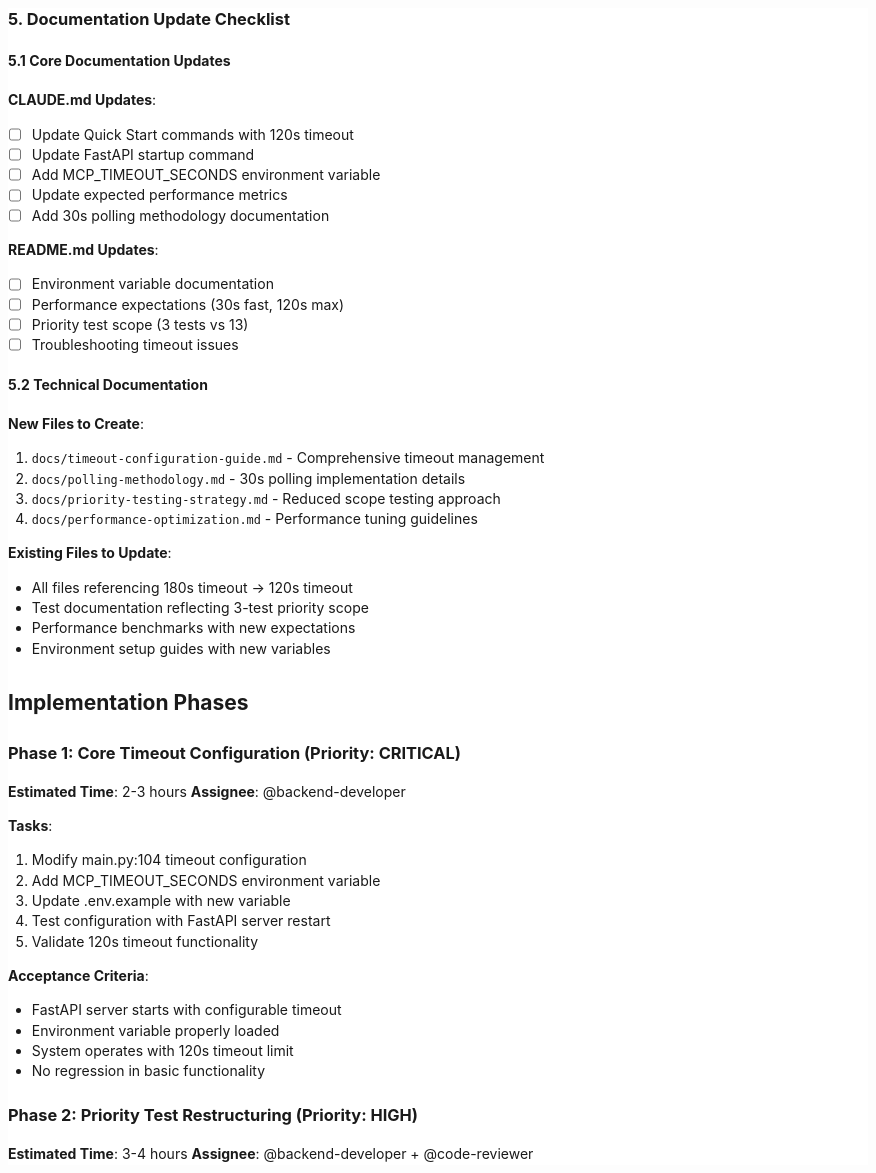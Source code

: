 ### 5. Documentation Update Checklist

#### 5.1 Core Documentation Updates

**CLAUDE.md Updates**:
- [ ] Update Quick Start commands with 120s timeout
- [ ] Update FastAPI startup command
- [ ] Add MCP_TIMEOUT_SECONDS environment variable
- [ ] Update expected performance metrics
- [ ] Add 30s polling methodology documentation

**README.md Updates**:
- [ ] Environment variable documentation
- [ ] Performance expectations (30s fast, 120s max)
- [ ] Priority test scope (3 tests vs 13)
- [ ] Troubleshooting timeout issues

#### 5.2 Technical Documentation

**New Files to Create**:
1. `docs/timeout-configuration-guide.md` - Comprehensive timeout management
2. `docs/polling-methodology.md` - 30s polling implementation details
3. `docs/priority-testing-strategy.md` - Reduced scope testing approach
4. `docs/performance-optimization.md` - Performance tuning guidelines

**Existing Files to Update**:
- All files referencing 180s timeout → 120s timeout
- Test documentation reflecting 3-test priority scope
- Performance benchmarks with new expectations
- Environment setup guides with new variables

## Implementation Phases

### Phase 1: Core Timeout Configuration (Priority: CRITICAL)
**Estimated Time**: 2-3 hours
**Assignee**: @backend-developer

**Tasks**:
1. Modify main.py:104 timeout configuration
2. Add MCP_TIMEOUT_SECONDS environment variable
3. Update .env.example with new variable
4. Test configuration with FastAPI server restart
5. Validate 120s timeout functionality

**Acceptance Criteria**:
- FastAPI server starts with configurable timeout
- Environment variable properly loaded
- System operates with 120s timeout limit
- No regression in basic functionality

### Phase 2: Priority Test Restructuring (Priority: HIGH)
**Estimated Time**: 3-4 hours
**Assignee**: @backend-developer + @code-reviewer
